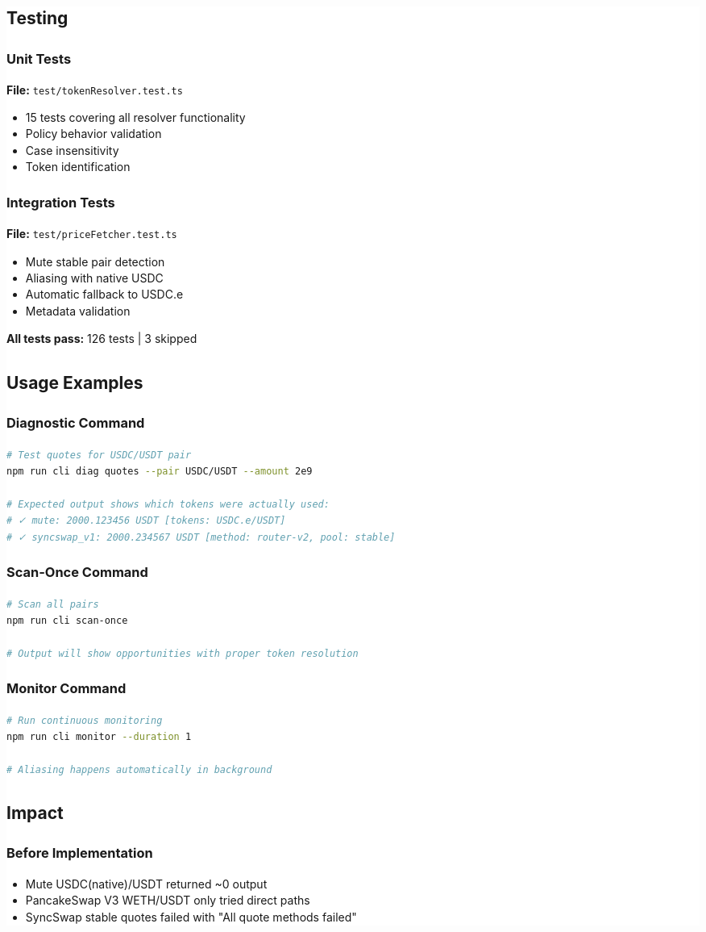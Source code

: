## Testing

### Unit Tests
**File:** `test/tokenResolver.test.ts`
- 15 tests covering all resolver functionality
- Policy behavior validation
- Case insensitivity
- Token identification

### Integration Tests
**File:** `test/priceFetcher.test.ts`
- Mute stable pair detection
- Aliasing with native USDC
- Automatic fallback to USDC.e
- Metadata validation

**All tests pass:** 126 tests | 3 skipped

## Usage Examples

### Diagnostic Command
```bash
# Test quotes for USDC/USDT pair
npm run cli diag quotes --pair USDC/USDT --amount 2e9

# Expected output shows which tokens were actually used:
# ✓ mute: 2000.123456 USDT [tokens: USDC.e/USDT]
# ✓ syncswap_v1: 2000.234567 USDT [method: router-v2, pool: stable]
```

### Scan-Once Command
```bash
# Scan all pairs
npm run cli scan-once

# Output will show opportunities with proper token resolution
```

### Monitor Command
```bash
# Run continuous monitoring
npm run cli monitor --duration 1

# Aliasing happens automatically in background
```

## Impact

### Before Implementation
- Mute USDC(native)/USDT returned ~0 output
- PancakeSwap V3 WETH/USDT only tried direct paths
- SyncSwap stable quotes failed with "All quote methods failed"
